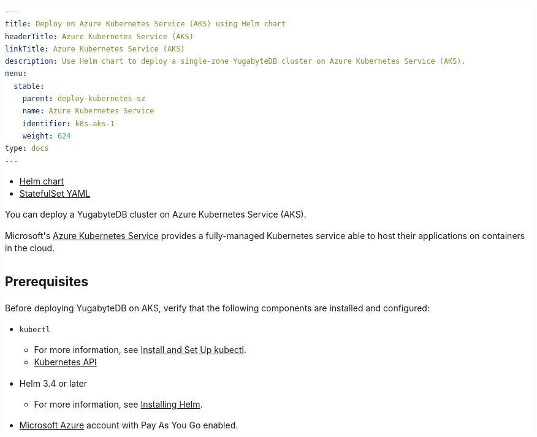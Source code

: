 ```yaml
---
title: Deploy on Azure Kubernetes Service (AKS) using Helm chart
headerTitle: Azure Kubernetes Service (AKS)
linkTitle: Azure Kubernetes Service (AKS)
description: Use Helm chart to deploy a single-zone YugabyteDB cluster on Azure Kubernetes Service (AKS).
menu:
  stable:
    parent: deploy-kubernetes-sz
    name: Azure Kubernetes Service
    identifier: k8s-aks-1
    weight: 624
type: docs
---
```



<ul class="nav nav-tabs-alt nav-tabs-yb">
  <li >
    <a href="../helm-chart/" class="nav-link active">
      <i class="fa-regular fa-dharmachakra" aria-hidden="true"></i>
      Helm chart
    </a>
  </li>
  <li >
    <a href="../statefulset-yaml/" class="nav-link">
      <i class="fa-regular fa-dharmachakra" aria-hidden="true"></i>
      StatefulSet YAML
    </a>
  </li>
</ul>

You can deploy a YugabyteDB cluster on Azure Kubernetes Service (AKS).

Microsoft's [Azure Kubernetes Service](https://azure.microsoft.com/en-au/services/kubernetes-service/) provides a fully-managed Kubernetes service able to host their applications on containers in the cloud.

## Prerequisites

Before deploying YugabyteDB on AKS, verify that the following components are installed and configured:

- `kubectl`
  - For more information, see [Install and Set Up kubectl](https://kubernetes.io/docs/tasks/tools/install-kubectl/).
  - [Kubernetes API](https://kubernetes.io/docs/reference/kubernetes-api/)
- Helm 3.4 or later
  - For more information, see [Installing Helm](https://helm.sh/docs/intro/install/).

- [Microsoft Azure](https://azure.microsoft.com/en-au/pricing/purchase-options/pay-as-you-go/) account with Pay As You Go enabled.
